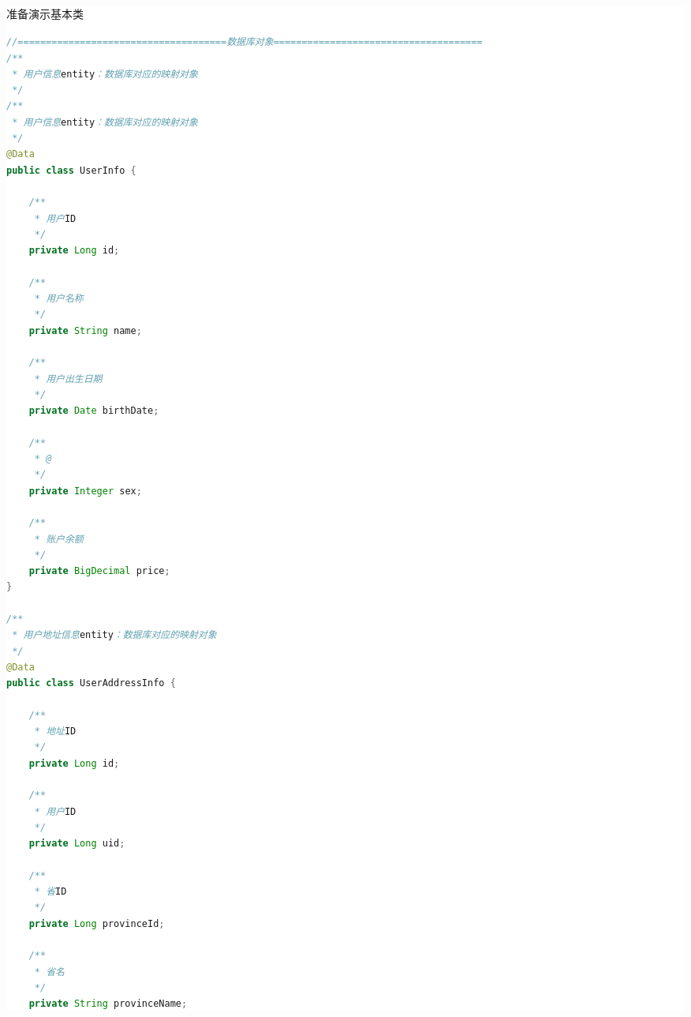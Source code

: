 准备演示基本类

```java
//=====================================数据库对象=====================================
/**
 * 用户信息entity：数据库对应的映射对象
 */
/**
 * 用户信息entity：数据库对应的映射对象
 */
@Data
public class UserInfo {

    /**
     * 用户ID
     */
    private Long id;

    /**
     * 用户名称
     */
    private String name;

    /**
     * 用户出生日期
     */
    private Date birthDate;

    /**
     * @
     */
    private Integer sex;

    /**
     * 账户余额
     */
    private BigDecimal price;
}

/**
 * 用户地址信息entity：数据库对应的映射对象
 */
@Data
public class UserAddressInfo {

    /**
     * 地址ID
     */
    private Long id;

    /**
     * 用户ID
     */
    private Long uid;

    /**
     * 省ID
     */
    private Long provinceId;

    /**
     * 省名
     */
    private String provinceName;
```